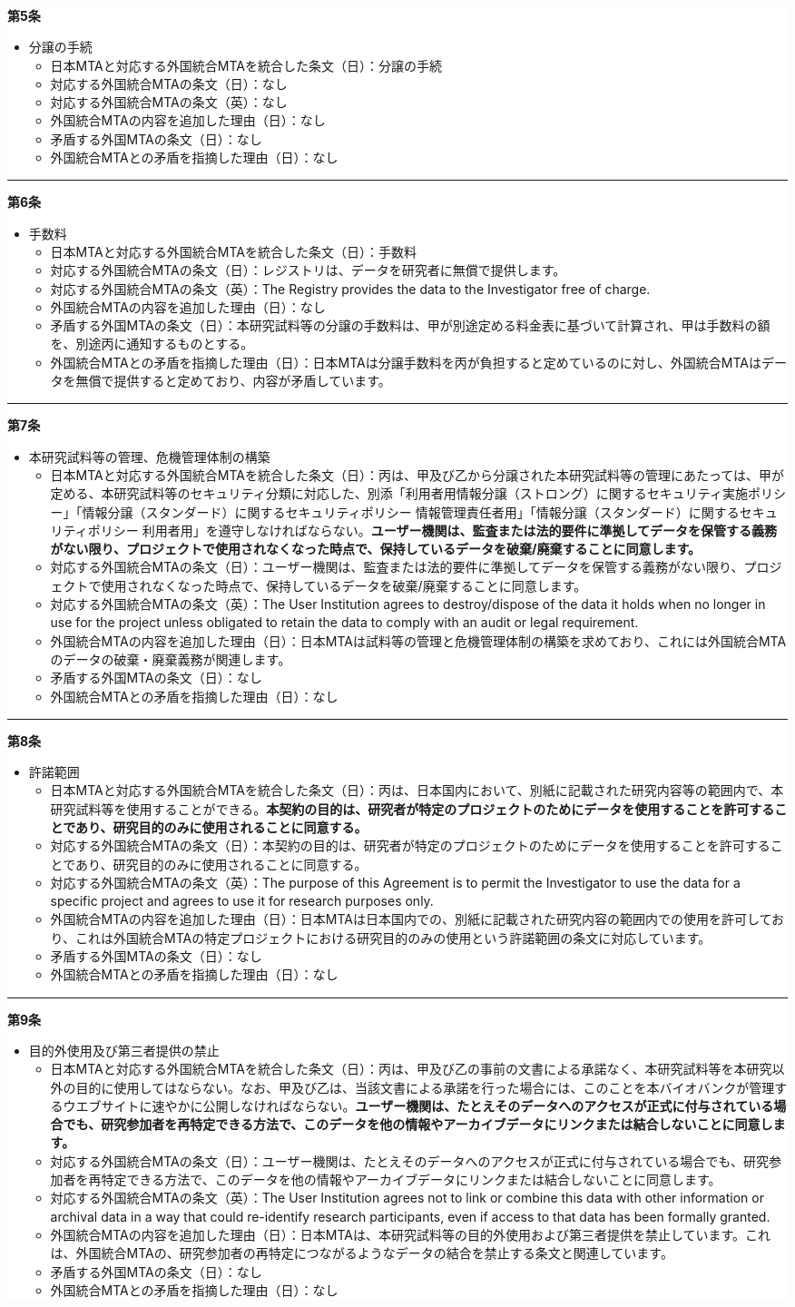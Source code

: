 **第5条**
* 分譲の手続
  * 日本MTAと対応する外国統合MTAを統合した条文（日）：分譲の手続
  * 対応する外国統合MTAの条文（日）：なし
  * 対応する外国統合MTAの条文（英）：なし
  * 外国統合MTAの内容を追加した理由（日）：なし
  * 矛盾する外国MTAの条文（日）：なし
  * 外国統合MTAとの矛盾を指摘した理由（日）：なし

***

**第6条**
* 手数料
  * 日本MTAと対応する外国統合MTAを統合した条文（日）：手数料
  * 対応する外国統合MTAの条文（日）：レジストリは、データを研究者に無償で提供します。
  * 対応する外国統合MTAの条文（英）：The Registry provides the data to the Investigator free of charge.
  * 外国統合MTAの内容を追加した理由（日）：なし
  * 矛盾する外国MTAの条文（日）：本研究試料等の分譲の手数料は、甲が別途定める料金表に基づいて計算され、甲は手数料の額を、別途丙に通知するものとする。
  * 外国統合MTAとの矛盾を指摘した理由（日）：日本MTAは分譲手数料を丙が負担すると定めているのに対し、外国統合MTAはデータを無償で提供すると定めており、内容が矛盾しています。

***

**第7条**
* 本研究試料等の管理、危機管理体制の構築
  * 日本MTAと対応する外国統合MTAを統合した条文（日）：丙は、甲及び乙から分譲された本研究試料等の管理にあたっては、甲が定める、本研究試料等のセキュリティ分類に対応した、別添「利用者用情報分譲（ストロング）に関するセキュリティ実施ポリシー」「情報分譲（スタンダード）に関するセキュリティポリシー 情報管理責任者用」「情報分譲（スタンダード）に関するセキュリティポリシー 利用者用」を遵守しなければならない。**ユーザー機関は、監査または法的要件に準拠してデータを保管する義務がない限り、プロジェクトで使用されなくなった時点で、保持しているデータを破棄/廃棄することに同意します。**
  * 対応する外国統合MTAの条文（日）：ユーザー機関は、監査または法的要件に準拠してデータを保管する義務がない限り、プロジェクトで使用されなくなった時点で、保持しているデータを破棄/廃棄することに同意します。
  * 対応する外国統合MTAの条文（英）：The User Institution agrees to destroy/dispose of the data it holds when no longer in use for the project unless obligated to retain the data to comply with an audit or legal requirement.
  * 外国統合MTAの内容を追加した理由（日）：日本MTAは試料等の管理と危機管理体制の構築を求めており、これには外国統合MTAのデータの破棄・廃棄義務が関連します。
  * 矛盾する外国MTAの条文（日）：なし
  * 外国統合MTAとの矛盾を指摘した理由（日）：なし

***

**第8条**
* 許諾範囲
  * 日本MTAと対応する外国統合MTAを統合した条文（日）：丙は、日本国内において、別紙に記載された研究内容等の範囲内で、本研究試料等を使用することができる。**本契約の目的は、研究者が特定のプロジェクトのためにデータを使用することを許可することであり、研究目的のみに使用されることに同意する。**
  * 対応する外国統合MTAの条文（日）：本契約の目的は、研究者が特定のプロジェクトのためにデータを使用することを許可することであり、研究目的のみに使用されることに同意する。
  * 対応する外国統合MTAの条文（英）：The purpose of this Agreement is to permit the Investigator to use the data for a specific project and agrees to use it for research purposes only.
  * 外国統合MTAの内容を追加した理由（日）：日本MTAは日本国内での、別紙に記載された研究内容の範囲内での使用を許可しており、これは外国統合MTAの特定プロジェクトにおける研究目的のみの使用という許諾範囲の条文に対応しています。
  * 矛盾する外国MTAの条文（日）：なし
  * 外国統合MTAとの矛盾を指摘した理由（日）：なし

***

**第9条**
* 目的外使用及び第三者提供の禁止
  * 日本MTAと対応する外国統合MTAを統合した条文（日）：丙は、甲及び乙の事前の文書による承諾なく、本研究試料等を本研究以外の目的に使用してはならない。なお、甲及び乙は、当該文書による承諾を行った場合には、このことを本バイオバンクが管理するウエブサイトに速やかに公開しなければならない。**ユーザー機関は、たとえそのデータへのアクセスが正式に付与されている場合でも、研究参加者を再特定できる方法で、このデータを他の情報やアーカイブデータにリンクまたは結合しないことに同意します。**
  * 対応する外国統合MTAの条文（日）：ユーザー機関は、たとえそのデータへのアクセスが正式に付与されている場合でも、研究参加者を再特定できる方法で、このデータを他の情報やアーカイブデータにリンクまたは結合しないことに同意します。
  * 対応する外国統合MTAの条文（英）：The User Institution agrees not to link or combine this data with other information or archival data in a way that could re-identify research participants, even if access to that data has been formally granted.
  * 外国統合MTAの内容を追加した理由（日）：日本MTAは、本研究試料等の目的外使用および第三者提供を禁止しています。これは、外国統合MTAの、研究参加者の再特定につながるようなデータの結合を禁止する条文と関連しています。
  * 矛盾する外国MTAの条文（日）：なし
  * 外国統合MTAとの矛盾を指摘した理由（日）：なし
